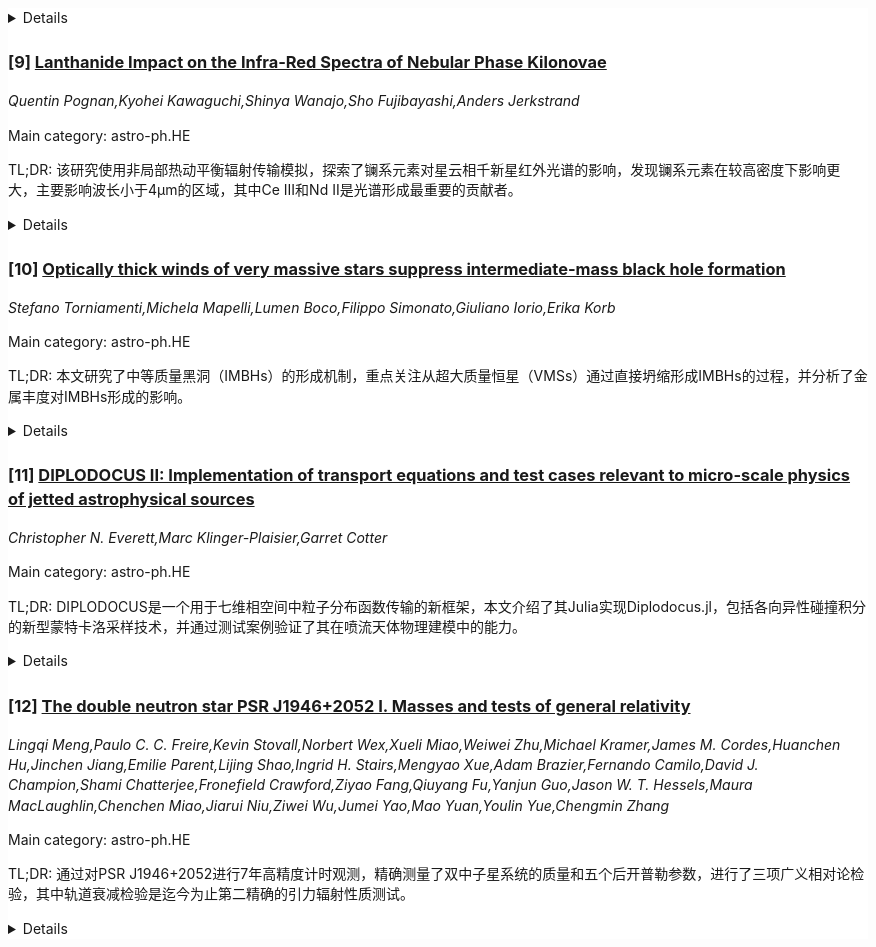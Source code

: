 <details><summary>Details</summary></details>


### [9] [Lanthanide Impact on the Infra-Red Spectra of Nebular Phase Kilonovae](https://arxiv.org/abs/2510.12413)
*Quentin Pognan,Kyohei Kawaguchi,Shinya Wanajo,Sho Fujibayashi,Anders Jerkstrand*

Main category: astro-ph.HE

TL;DR: 该研究使用非局部热动平衡辐射传输模拟，探索了镧系元素对星云相千新星红外光谱的影响，发现镧系元素在较高密度下影响更大，主要影响波长小于4μm的区域，其中Ce III和Nd II是光谱形成最重要的贡献者。


<details><summary>Details</summary></details>


### [10] [Optically thick winds of very massive stars suppress intermediate-mass black hole formation](https://arxiv.org/abs/2510.12465)
*Stefano Torniamenti,Michela Mapelli,Lumen Boco,Filippo Simonato,Giuliano Iorio,Erika Korb*

Main category: astro-ph.HE

TL;DR: 本文研究了中等质量黑洞（IMBHs）的形成机制，重点关注从超大质量恒星（VMSs）通过直接坍缩形成IMBHs的过程，并分析了金属丰度对IMBHs形成的影响。


<details><summary>Details</summary></details>


### [11] [DIPLODOCUS II: Implementation of transport equations and test cases relevant to micro-scale physics of jetted astrophysical sources](https://arxiv.org/abs/2510.12505)
*Christopher N. Everett,Marc Klinger-Plaisier,Garret Cotter*

Main category: astro-ph.HE

TL;DR: DIPLODOCUS是一个用于七维相空间中粒子分布函数传输的新框架，本文介绍了其Julia实现Diplodocus.jl，包括各向异性碰撞积分的新型蒙特卡洛采样技术，并通过测试案例验证了其在喷流天体物理建模中的能力。


<details><summary>Details</summary></details>


### [12] [The double neutron star PSR J1946+2052 I. Masses and tests of general relativity](https://arxiv.org/abs/2510.12506)
*Lingqi Meng,Paulo C. C. Freire,Kevin Stovall,Norbert Wex,Xueli Miao,Weiwei Zhu,Michael Kramer,James M. Cordes,Huanchen Hu,Jinchen Jiang,Emilie Parent,Lijing Shao,Ingrid H. Stairs,Mengyao Xue,Adam Brazier,Fernando Camilo,David J. Champion,Shami Chatterjee,Fronefield Crawford,Ziyao Fang,Qiuyang Fu,Yanjun Guo,Jason W. T. Hessels,Maura MacLaughlin,Chenchen Miao,Jiarui Niu,Ziwei Wu,Jumei Yao,Mao Yuan,Youlin Yue,Chengmin Zhang*

Main category: astro-ph.HE

TL;DR: 通过对PSR J1946+2052进行7年高精度计时观测，精确测量了双中子星系统的质量和五个后开普勒参数，进行了三项广义相对论检验，其中轨道衰减检验是迄今为止第二精确的引力辐射性质测试。


<details><summary>Details</summary></details>
